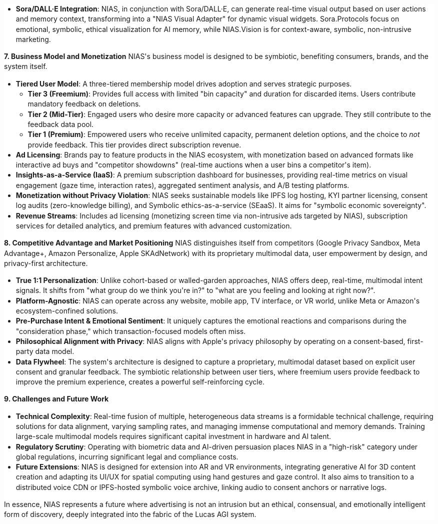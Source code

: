* **Sora/DALL·E Integration**: NIAS, in conjunction with Sora/DALL·E, can generate real-time visual output based on user actions and memory context, transforming into a "NIAS Visual Adapter" for dynamic visual widgets. Sora.Protocols focus on emotional, symbolic, ethical visualization for AI memory, while NIAS.Vision is for context-aware, symbolic, non-intrusive marketing.

**7. Business Model and Monetization**
NIAS's business model is designed to be symbiotic, benefiting consumers, brands, and the system itself.

* **Tiered User Model**: A three-tiered membership model drives adoption and serves strategic purposes.
  * **Tier 3 (Freemium)**: Provides full access with limited "bin capacity" and duration for discarded items. Users contribute mandatory feedback on deletions.
  * **Tier 2 (Mid-Tier)**: Engaged users who desire more capacity or advanced features can upgrade. They still contribute to the feedback data pool.
  * **Tier 1 (Premium)**: Empowered users who receive unlimited capacity, permanent deletion options, and the choice to *not* provide feedback. This tier provides direct subscription revenue.
* **Ad Licensing**: Brands pay to feature products in the NIAS ecosystem, with monetization based on advanced formats like interactive ad buys and "competitor showdowns" (real-time auctions when a user bins a competitor's item).
* **Insights-as-a-Service (IaaS)**: A premium subscription dashboard for businesses, providing real-time metrics on visual engagement (gaze time, interaction rates), aggregated sentiment analysis, and A/B testing platforms.
* **Monetization without Privacy Violation**: NIAS seeks sustainable models like IPFS log hosting, KYI partner licensing, consent log audits (zero-knowledge billing), and Symbolic ethics-as-a-service (SEaaS). It aims for "symbolic economic sovereignty".
* **Revenue Streams**: Includes ad licensing (monetizing screen time via non-intrusive ads targeted by NIAS), subscription services for detailed analytics, and premium features with advanced customization.

**8. Competitive Advantage and Market Positioning**
NIAS distinguishes itself from competitors (Google Privacy Sandbox, Meta Advantage+, Amazon Personalize, Apple SKAdNetwork) with its proprietary multimodal data, user empowerment by design, and privacy-first architecture.

* **True 1:1 Personalization**: Unlike cohort-based or walled-garden approaches, NIAS offers deep, real-time, multimodal intent signals. It shifts from "what group do we think you're in?" to "what are you feeling and looking at right now?".
* **Platform-Agnostic**: NIAS can operate across any website, mobile app, TV interface, or VR world, unlike Meta or Amazon's ecosystem-confined solutions.
* **Pre-Purchase Intent & Emotional Sentiment**: It uniquely captures the emotional reactions and comparisons during the "consideration phase," which transaction-focused models often miss.
* **Philosophical Alignment with Privacy**: NIAS aligns with Apple's privacy philosophy by operating on a consent-based, first-party data model.
* **Data Flywheel**: The system's architecture is designed to capture a proprietary, multimodal dataset based on explicit user consent and granular feedback. The symbiotic relationship between user tiers, where freemium users provide feedback to improve the premium experience, creates a powerful self-reinforcing cycle.

**9. Challenges and Future Work**

* **Technical Complexity**: Real-time fusion of multiple, heterogeneous data streams is a formidable technical challenge, requiring solutions for data alignment, varying sampling rates, and managing immense computational and memory demands. Training large-scale multimodal models requires significant capital investment in hardware and AI talent.
* **Regulatory Scrutiny**: Operating with biometric data and AI-driven persuasion places NIAS in a "high-risk" category under global regulations, incurring significant legal and compliance costs.
* **Future Extensions**: NIAS is designed for extension into AR and VR environments, integrating generative AI for 3D content creation and adapting its UI/UX for spatial computing using hand gestures and gaze control. It also aims to transition to a distributed voice CDN or IPFS-hosted symbolic voice archive, linking audio to consent anchors or narrative logs.

In essence, NIAS represents a future where advertising is not an intrusion but an ethical, consensual, and emotionally intelligent form of discovery, deeply integrated into the fabric of the Lucas AGI system.
